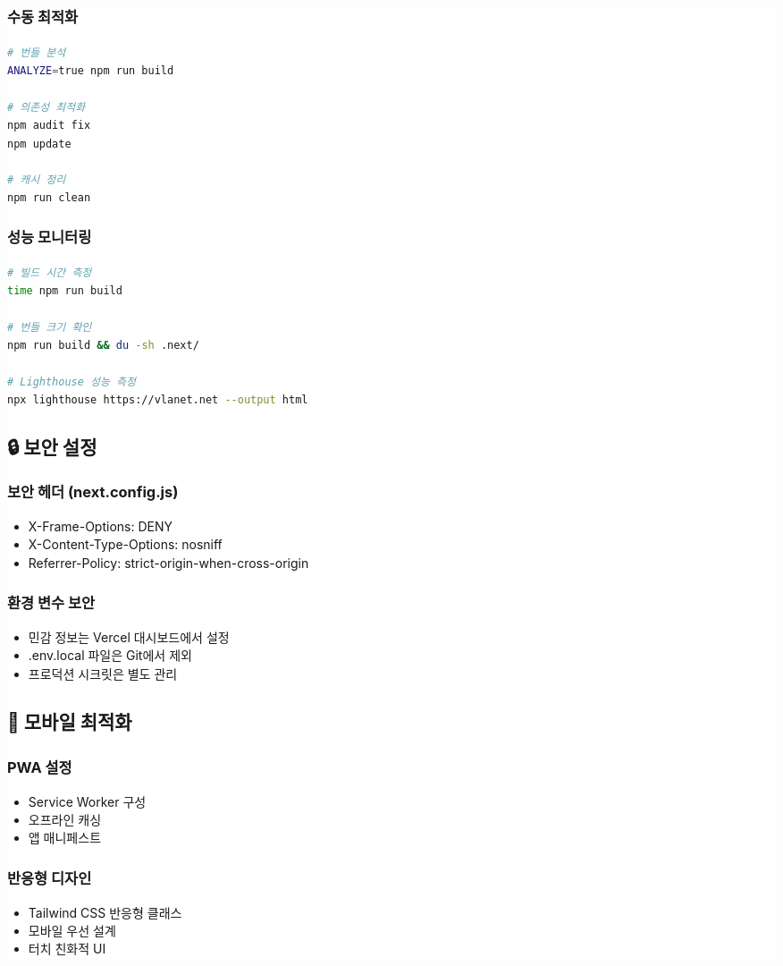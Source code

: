 ### 수동 최적화

```bash
# 번들 분석
ANALYZE=true npm run build

# 의존성 최적화
npm audit fix
npm update

# 캐시 정리
npm run clean
```

### 성능 모니터링

```bash
# 빌드 시간 측정
time npm run build

# 번들 크기 확인
npm run build && du -sh .next/

# Lighthouse 성능 측정
npx lighthouse https://vlanet.net --output html
```

## 🔒 보안 설정

### 보안 헤더 (next.config.js)
- X-Frame-Options: DENY
- X-Content-Type-Options: nosniff
- Referrer-Policy: strict-origin-when-cross-origin

### 환경 변수 보안
- 민감 정보는 Vercel 대시보드에서 설정
- .env.local 파일은 Git에서 제외
- 프로덕션 시크릿은 별도 관리

## 📱 모바일 최적화

### PWA 설정
- Service Worker 구성
- 오프라인 캐싱
- 앱 매니페스트

### 반응형 디자인
- Tailwind CSS 반응형 클래스
- 모바일 우선 설계
- 터치 친화적 UI
